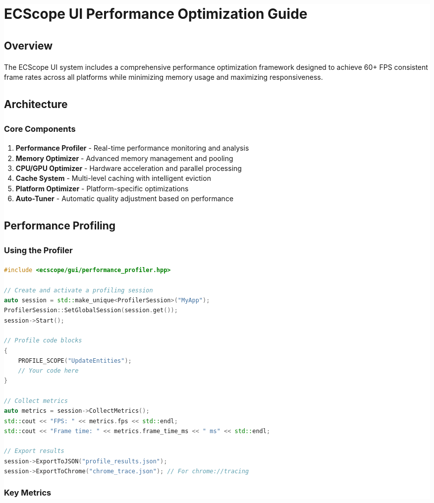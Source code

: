 # ECScope UI Performance Optimization Guide

## Overview

The ECScope UI system includes a comprehensive performance optimization framework designed to achieve 60+ FPS consistent frame rates across all platforms while minimizing memory usage and maximizing responsiveness.

## Architecture

### Core Components

1. **Performance Profiler** - Real-time performance monitoring and analysis
2. **Memory Optimizer** - Advanced memory management and pooling
3. **CPU/GPU Optimizer** - Hardware acceleration and parallel processing
4. **Cache System** - Multi-level caching with intelligent eviction
5. **Platform Optimizer** - Platform-specific optimizations
6. **Auto-Tuner** - Automatic quality adjustment based on performance

## Performance Profiling

### Using the Profiler

```cpp
#include <ecscope/gui/performance_profiler.hpp>

// Create and activate a profiling session
auto session = std::make_unique<ProfilerSession>("MyApp");
ProfilerSession::SetGlobalSession(session.get());
session->Start();

// Profile code blocks
{
    PROFILE_SCOPE("UpdateEntities");
    // Your code here
}

// Collect metrics
auto metrics = session->CollectMetrics();
std::cout << "FPS: " << metrics.fps << std::endl;
std::cout << "Frame time: " << metrics.frame_time_ms << " ms" << std::endl;

// Export results
session->ExportToJSON("profile_results.json");
session->ExportToChrome("chrome_trace.json"); // For chrome://tracing
```

### Key Metrics
